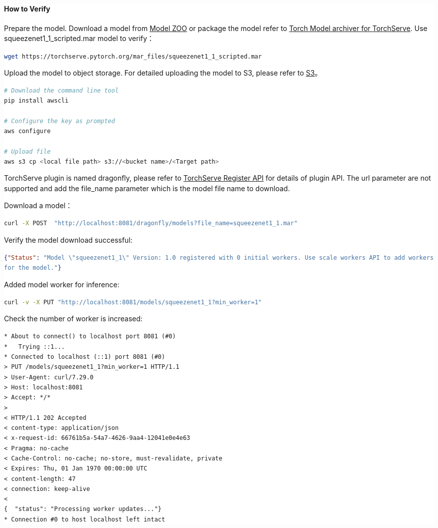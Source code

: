 #### How to Verify

Prepare the model. Download a model from [Model ZOO](https://pytorch.org/serve/model_zoo.html#) or package the model refer to [Torch Model archiver for TorchServe](https://github.com/pytorch/serve/tree/master/model-archiver). Use squeezenet1\_1\_scripted.mar model to verify：

```bash
wget https://torchserve.pytorch.org/mar_files/squeezenet1_1_scripted.mar
```

Upload the model to object storage. For detailed uploading the model to S3, please refer to [S3](https://aws.amazon.com/s3/?nc1=h_ls)。

```bash
# Download the command line tool
pip install awscli

# Configure the key as prompted
aws configure

# Upload file
aws s3 cp <local file path> s3://<bucket name>/<Target path>
```

TorchServe plugin is named dragonfly, please refer to [TorchServe Register API](https://pytorch.org/serve/management_api.html#register-a-model) for details of plugin API. The url parameter are not supported and add the file\_name parameter which is the model file name to download.

Download a model：

```bash
curl -X POST  "http://localhost:8081/dragonfly/models?file_name=squeezenet1_1.mar"
```

Verify the model download successful:

```json
{"Status": "Model \"squeezenet1_1\" Version: 1.0 registered with 0 initial workers. Use scale workers API to add workers for the model."}
```

Added model worker for inference:

```bash
curl -v -X PUT "http://localhost:8081/models/squeezenet1_1?min_worker=1"
```

Check the number of worker is increased:

```text
* About to connect() to localhost port 8081 (#0)
*   Trying ::1...
* Connected to localhost (::1) port 8081 (#0)
> PUT /models/squeezenet1_1?min_worker=1 HTTP/1.1
> User-Agent: curl/7.29.0
> Host: localhost:8081
> Accept: */*
>
< HTTP/1.1 202 Accepted
< content-type: application/json
< x-request-id: 66761b5a-54a7-4626-9aa4-12041e0e4e63
< Pragma: no-cache
< Cache-Control: no-cache; no-store, must-revalidate, private
< Expires: Thu, 01 Jan 1970 00:00:00 UTC
< content-length: 47
< connection: keep-alive
<
{  "status": "Processing worker updates..."}
* Connection #0 to host localhost left intact
```
